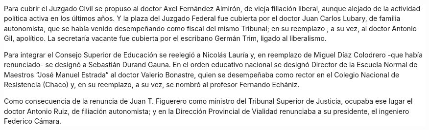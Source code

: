 Para cubrir el Juzgado Civil se propuso al doctor Axel Fernández Almirón, de vieja filiación liberal, aunque alejado de la actividad política activa en los últimos años. Y la plaza del Juzgado Federal fue cubierta por el doctor Juan Carlos Lubary, de familia autonomista, que se había venido desempeñando como fiscal del mismo Tribunal; en su reemplazo , a su vez, al doctor Antonio Gil, apolítico. La secretaría vacante fue cubierta por el escribano Germán Trim, ligado al liberalismo.

Para integrar el Consejo Superior de Educación se reelegió a Nicolás Lauría y, en reemplazo de Miguel Díaz Colodrero -que había renunciado- se designó a Sebastián Durand Gauna. En el orden educativo nacional se designó Director de la Escuela Normal de Maestros “José Manuel Estrada” al doctor Valerio Bonastre, quien se desempeñaba como rector en el Colegio Nacional de Resistencia (Chaco) y, en su reemplazo, a su vez, se nombró al profesor Fernando Echániz.

Como consecuencia de la renuncia de Juan T. Figuerero como ministro del Tribunal Superior de Justicia, ocupaba ese lugar el doctor Antonio Ruiz, de filiación autonomista; y en la Dirección Provincial de Vialidad renunciaba a su presidente, el ingeniero Federico Cámara.